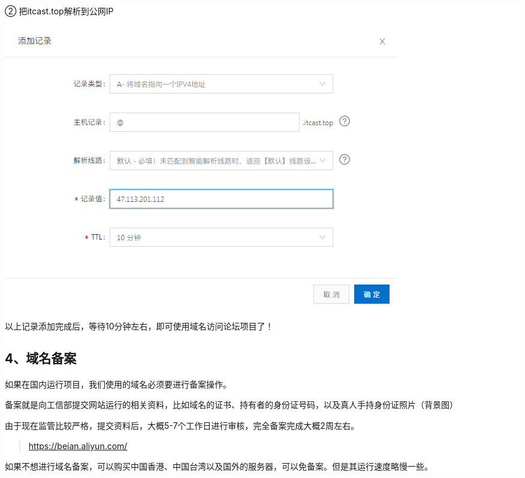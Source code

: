 ② 把itcast.top解析到公网IP

![image-20200327164318781](media/image-20200327164318781.png)

以上记录添加完成后，等待10分钟左右，即可使用域名访问论坛项目了！

## 4、域名备案

如果在国内运行项目，我们使用的域名必须要进行备案操作。

备案就是向工信部提交网站运行的相关资料，比如域名的证书、持有者的身份证号码，以及真人手持身份证照片（背景图）

由于现在监管比较严格，提交资料后，大概5-7个工作日进行审核，完全备案完成大概2周左右。

> https://beian.aliyun.com/



如果不想进行域名备案，可以购买中国香港、中国台湾以及国外的服务器，可以免备案。但是其运行速度略慢一些。